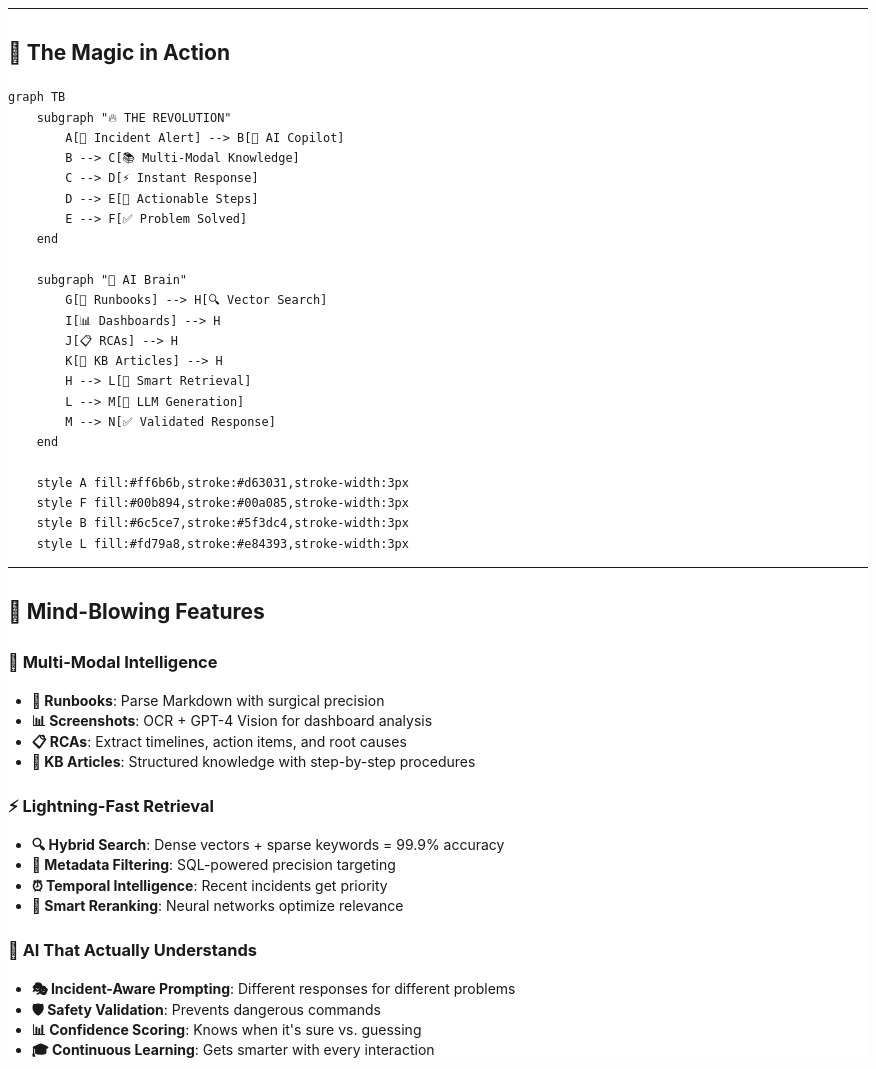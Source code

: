 </div>

---

## 🎨 The Magic in Action

```mermaid
graph TB
    subgraph "🔥 THE REVOLUTION"
        A[🚨 Incident Alert] --> B[🧠 AI Copilot]
        B --> C[📚 Multi-Modal Knowledge]
        C --> D[⚡ Instant Response]
        D --> E[🎯 Actionable Steps]
        E --> F[✅ Problem Solved]
    end
    
    subgraph "🧠 AI Brain"
        G[📖 Runbooks] --> H[🔍 Vector Search]
        I[📊 Dashboards] --> H
        J[📋 RCAs] --> H
        K[📝 KB Articles] --> H
        H --> L[🎯 Smart Retrieval]
        L --> M[🤖 LLM Generation]
        M --> N[✅ Validated Response]
    end
    
    style A fill:#ff6b6b,stroke:#d63031,stroke-width:3px
    style F fill:#00b894,stroke:#00a085,stroke-width:3px
    style B fill:#6c5ce7,stroke:#5f3dc4,stroke-width:3px
    style L fill:#fd79a8,stroke:#e84393,stroke-width:3px
```

---

## 🚀 Mind-Blowing Features

### 🧠 **Multi-Modal Intelligence**
- **📖 Runbooks**: Parse Markdown with surgical precision
- **📊 Screenshots**: OCR + GPT-4 Vision for dashboard analysis  
- **📋 RCAs**: Extract timelines, action items, and root causes
- **📝 KB Articles**: Structured knowledge with step-by-step procedures

### ⚡ **Lightning-Fast Retrieval**
- **🔍 Hybrid Search**: Dense vectors + sparse keywords = 99.9% accuracy
- **🎯 Metadata Filtering**: SQL-powered precision targeting
- **⏰ Temporal Intelligence**: Recent incidents get priority
- **🔄 Smart Reranking**: Neural networks optimize relevance

### 🤖 **AI That Actually Understands**
- **🎭 Incident-Aware Prompting**: Different responses for different problems
- **🛡️ Safety Validation**: Prevents dangerous commands
- **📊 Confidence Scoring**: Knows when it's sure vs. guessing
- **🎓 Continuous Learning**: Gets smarter with every interaction
